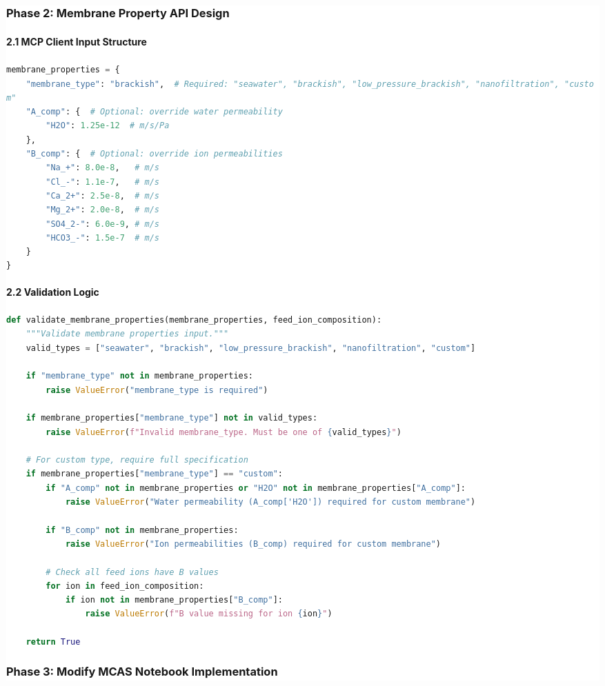 ### Phase 2: Membrane Property API Design

#### 2.1 MCP Client Input Structure
```python
membrane_properties = {
    "membrane_type": "brackish",  # Required: "seawater", "brackish", "low_pressure_brackish", "nanofiltration", "custom"
    "A_comp": {  # Optional: override water permeability
        "H2O": 1.25e-12  # m/s/Pa
    },
    "B_comp": {  # Optional: override ion permeabilities
        "Na_+": 8.0e-8,   # m/s
        "Cl_-": 1.1e-7,   # m/s
        "Ca_2+": 2.5e-8,  # m/s
        "Mg_2+": 2.0e-8,  # m/s
        "SO4_2-": 6.0e-9, # m/s
        "HCO3_-": 1.5e-7  # m/s
    }
}
```

#### 2.2 Validation Logic
```python
def validate_membrane_properties(membrane_properties, feed_ion_composition):
    """Validate membrane properties input."""
    valid_types = ["seawater", "brackish", "low_pressure_brackish", "nanofiltration", "custom"]
    
    if "membrane_type" not in membrane_properties:
        raise ValueError("membrane_type is required")
    
    if membrane_properties["membrane_type"] not in valid_types:
        raise ValueError(f"Invalid membrane_type. Must be one of {valid_types}")
    
    # For custom type, require full specification
    if membrane_properties["membrane_type"] == "custom":
        if "A_comp" not in membrane_properties or "H2O" not in membrane_properties["A_comp"]:
            raise ValueError("Water permeability (A_comp['H2O']) required for custom membrane")
        
        if "B_comp" not in membrane_properties:
            raise ValueError("Ion permeabilities (B_comp) required for custom membrane")
        
        # Check all feed ions have B values
        for ion in feed_ion_composition:
            if ion not in membrane_properties["B_comp"]:
                raise ValueError(f"B value missing for ion {ion}")
    
    return True
```

### Phase 3: Modify MCAS Notebook Implementation
